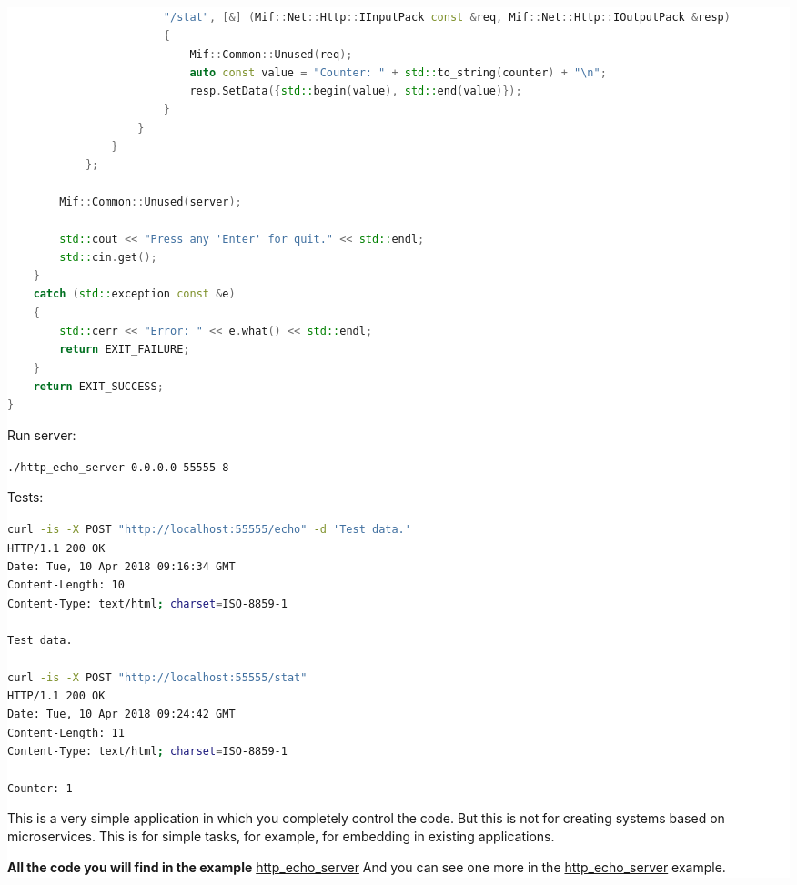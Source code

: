 ```cpp
                        "/stat", [&] (Mif::Net::Http::IInputPack const &req, Mif::Net::Http::IOutputPack &resp)
                        {
                            Mif::Common::Unused(req);
                            auto const value = "Counter: " + std::to_string(counter) + "\n";
                            resp.SetData({std::begin(value), std::end(value)});
                        }
                    }
                }
            };

        Mif::Common::Unused(server);

        std::cout << "Press any 'Enter' for quit." << std::endl;
        std::cin.get();
    }
    catch (std::exception const &e)
    {
        std::cerr << "Error: " << e.what() << std::endl;
        return EXIT_FAILURE;
    }
    return EXIT_SUCCESS;
}
```
Run server:
```bash
./http_echo_server 0.0.0.0 55555 8
```
Tests:
```bash
curl -is -X POST "http://localhost:55555/echo" -d 'Test data.'
HTTP/1.1 200 OK
Date: Tue, 10 Apr 2018 09:16:34 GMT
Content-Length: 10
Content-Type: text/html; charset=ISO-8859-1

Test data.

curl -is -X POST "http://localhost:55555/stat"
HTTP/1.1 200 OK
Date: Tue, 10 Apr 2018 09:24:42 GMT
Content-Length: 11
Content-Type: text/html; charset=ISO-8859-1

Counter: 1
```

This is a very simple application in which you completely control the code. But this is not for creating systems based on microservices. This is for simple tasks, for example, for embedding in existing applications.

**All the code you will find in the example** 
[http_echo_server](https://github.com/tdv/mif/tree/master/examples/_doc/chapters/chapter1/http_echo_server)
And you can see one more in the [http_echo_server](https://github.com/tdv/mif/tree/master/examples/http_echo_server) example.